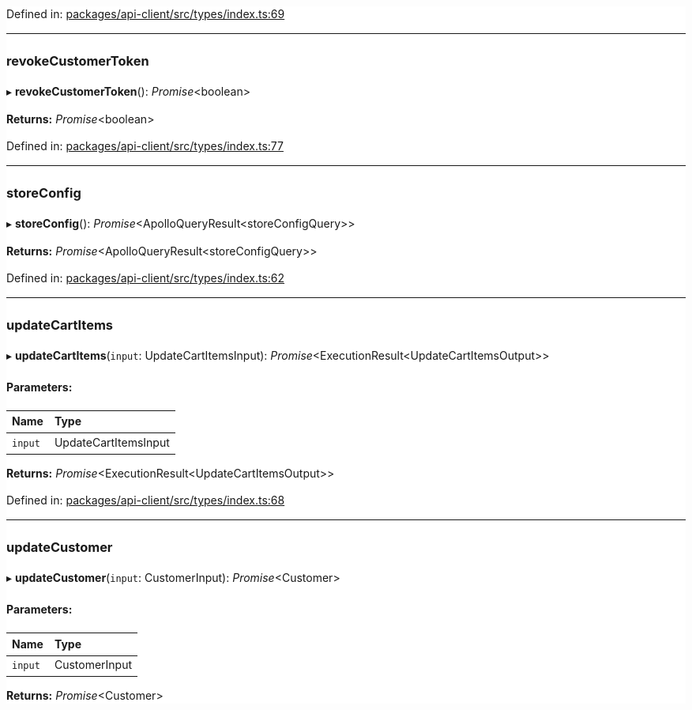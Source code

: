 Defined in: [packages/api-client/src/types/index.ts:69](https://github.com/vuestorefront/magento2/blob/92b9847/packages/api-client/src/types/index.ts#L69)

___

### revokeCustomerToken

▸ **revokeCustomerToken**(): *Promise*<boolean\>

**Returns:** *Promise*<boolean\>

Defined in: [packages/api-client/src/types/index.ts:77](https://github.com/vuestorefront/magento2/blob/92b9847/packages/api-client/src/types/index.ts#L77)

___

### storeConfig

▸ **storeConfig**(): *Promise*<ApolloQueryResult<storeConfigQuery\>\>

**Returns:** *Promise*<ApolloQueryResult<storeConfigQuery\>\>

Defined in: [packages/api-client/src/types/index.ts:62](https://github.com/vuestorefront/magento2/blob/92b9847/packages/api-client/src/types/index.ts#L62)

___

### updateCartItems

▸ **updateCartItems**(`input`: UpdateCartItemsInput): *Promise*<ExecutionResult<UpdateCartItemsOutput\>\>

#### Parameters:

Name | Type |
:------ | :------ |
`input` | UpdateCartItemsInput |

**Returns:** *Promise*<ExecutionResult<UpdateCartItemsOutput\>\>

Defined in: [packages/api-client/src/types/index.ts:68](https://github.com/vuestorefront/magento2/blob/92b9847/packages/api-client/src/types/index.ts#L68)

___

### updateCustomer

▸ **updateCustomer**(`input`: CustomerInput): *Promise*<Customer\>

#### Parameters:

Name | Type |
:------ | :------ |
`input` | CustomerInput |

**Returns:** *Promise*<Customer\>
